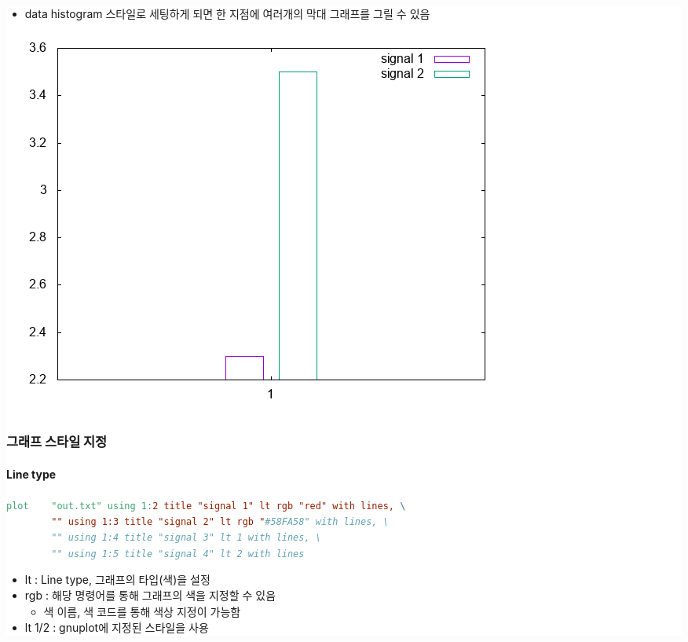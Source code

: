- data histogram 스타일로 세팅하게 되면 한 지점에 여러개의 막대 그래프를 그릴 수 있음

![막대 그래프 여러개](image\gnuplot\basic\basic_graph_box_mulit.png)



### 그래프 스타일 지정

#### Line type

```makefile
plot	"out.txt" using 1:2 title "signal 1" lt rgb "red" with lines, \
		"" using 1:3 title "signal 2" lt rgb "#58FA58" with lines, \
		"" using 1:4 title "signal 3" lt 1 with lines, \
		"" using 1:5 title "signal 4" lt 2 with lines
```

- lt : Line type, 그래프의 타입(색)을 설정
- rgb : 해당 명령어를 통해 그래프의 색을 지정할 수 있음
  - 색 이름, 색 코드를 통해 색상 지정이 가능함
- lt 1/2 : gnuplot에 지정된 스타일을 사용
